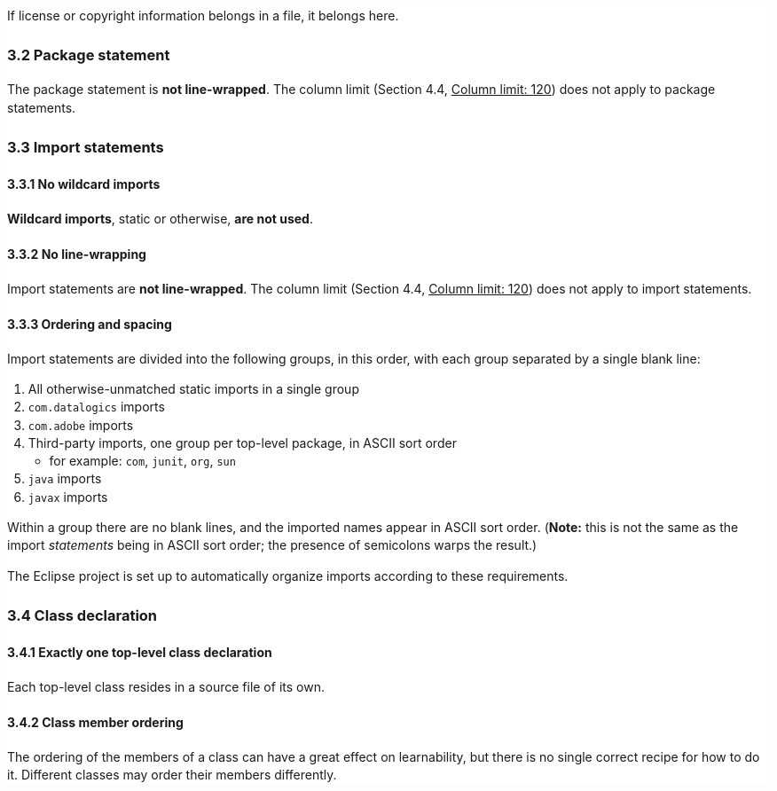 If license or copyright information belongs in a file, it belongs here.


### 3.2 Package statement

The package statement is **not line-wrapped**. The column limit (Section 4.4,
[Column limit: 120](#s4.4-column-limit)) does not apply to package statements.


### 3.3 Import statements



#### 3.3.1 No wildcard imports

**Wildcard imports**, static or otherwise, **are not used**.


#### 3.3.2 No line-wrapping

Import statements are **not line-wrapped**. The column limit (Section 4.4,
[Column limit: 120](#s4.4-column-limit)) does not apply to import
statements.


#### 3.3.3 Ordering and spacing

Import statements are divided into the following groups, in this order, with each group
separated by a single blank line:

1. All otherwise-unmatched static imports in a single group
1.  `com.datalogics` imports
1. `com.adobe` imports
1.  Third-party imports, one group per top-level package, in ASCII sort order
    * for example: `com`, `junit`, `org`, `sun`
4.  `java` imports
5.  `javax` imports

Within a group there are no blank lines, and the imported names appear in ASCII sort
order. (**Note:** this is not the same as the import _statements_ being in
ASCII sort order; the presence of semicolons warps the result.)

The Eclipse project is set up to automatically organize imports according to these requirements.


### 3.4 Class declaration


#### 3.4.1 Exactly one top-level class declaration

Each top-level class resides in a source file of its own.


#### 3.4.2 Class member ordering

The ordering of the members of a class can have a great effect on learnability, but there is
no single correct recipe for how to do it. Different classes may order their members
differently.
